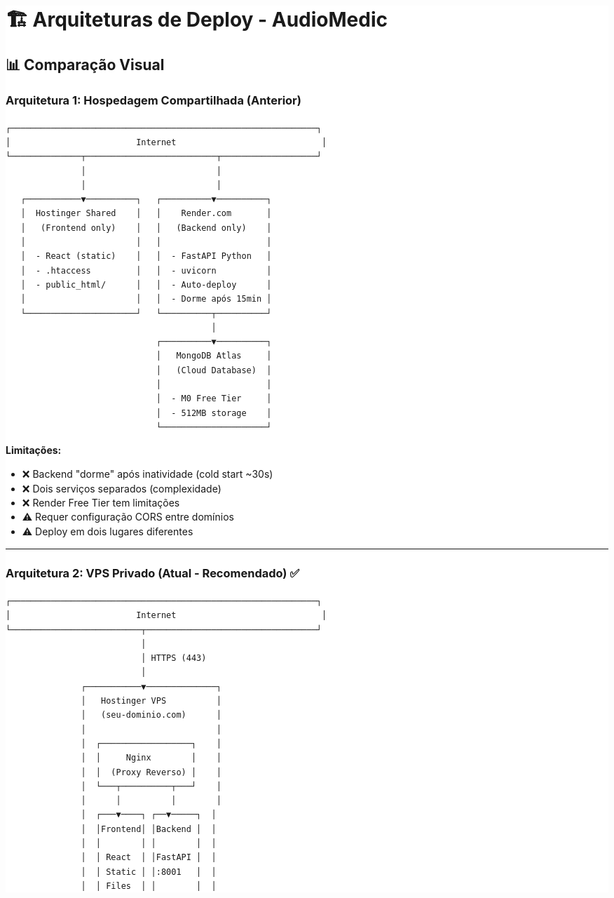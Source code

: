 # 🏗️ Arquiteturas de Deploy - AudioMedic

## 📊 Comparação Visual

### Arquitetura 1: Hospedagem Compartilhada (Anterior)
```
┌─────────────────────────────────────────────────────────────┐
│                         Internet                             │
└──────────────┬──────────────────────────┬───────────────────┘
               │                          │
               │                          │
   ┌───────────▼──────────┐   ┌──────────▼──────────┐
   │  Hostinger Shared    │   │    Render.com       │
   │   (Frontend only)    │   │   (Backend only)    │
   │                      │   │                     │
   │  - React (static)    │   │  - FastAPI Python   │
   │  - .htaccess         │   │  - uvicorn          │
   │  - public_html/      │   │  - Auto-deploy      │
   │                      │   │  - Dorme após 15min │
   └──────────────────────┘   └──────────┬──────────┘
                                         │
                              ┌──────────▼──────────┐
                              │   MongoDB Atlas     │
                              │   (Cloud Database)  │
                              │                     │
                              │  - M0 Free Tier     │
                              │  - 512MB storage    │
                              └─────────────────────┘
```

**Limitações:**
- ❌ Backend "dorme" após inatividade (cold start ~30s)
- ❌ Dois serviços separados (complexidade)
- ❌ Render Free Tier tem limitações
- ⚠️ Requer configuração CORS entre domínios
- ⚠️ Deploy em dois lugares diferentes

---

### Arquitetura 2: VPS Privado (Atual - Recomendado) ✅
```
┌─────────────────────────────────────────────────────────────┐
│                         Internet                             │
└──────────────────────────┬──────────────────────────────────┘
                           │
                           │ HTTPS (443)
                           │
               ┌───────────▼──────────────┐
               │   Hostinger VPS          │
               │   (seu-dominio.com)      │
               │                          │
               │  ┌──────────────────┐    │
               │  │     Nginx        │    │
               │  │  (Proxy Reverso) │    │
               │  └───┬──────────┬───┘    │
               │      │          │        │
               │  ┌───▼────┐ ┌──▼─────┐  │
               │  │Frontend│ │Backend │  │
               │  │        │ │        │  │
               │  │ React  │ │FastAPI │  │
               │  │ Static │ │:8001   │  │
               │  │ Files  │ │        │  │
```